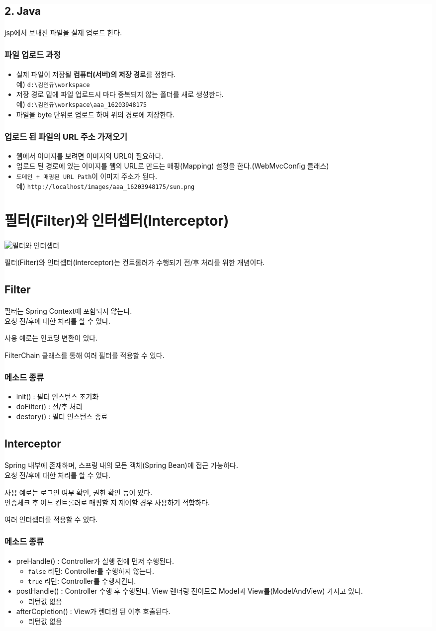 ## 2. Java

jsp에서 보내진 파일을 실제 업로드 한다.

### 파일 업로드 과정
- 실제 파일이 저장될 **컴퓨터(서버)의 저장 경로**를 정한다.  
  예) `d:\김인규\workspace`
- 저장 경로 밑에 파일 업로드시 마다 중복되지 않는 폴더를 새로 생성한다.  
  예) `d:\김인규\workspace\aaa_16203948175`
- 파일을 byte 단위로 업로드 하여 위의 경로에 저장한다.

### 업로드 된 파일의 URL 주소 가져오기
- 웹에서 이미지를 보려면 이미지의 URL이 필요하다.
- 업로드 된 경로에 있는 이미지를 웹의 URL로 만드는 매핑(Mapping) 설정을 한다.(WebMvcConfig 클래스)
- `도메인 + 매핑된 URL Path`이 이미지 주소가 된다.  
  예) `http://localhost/images/aaa_16203948175/sun.png`

# 필터(Filter)와 인터셉터(Interceptor)

![필터와 인터셉터](/material/images/marobiana/spring_project/4/filter_interceptor.png)  

필터(Filter)와 인터셉터(Interceptor)는 컨트롤러가 수행되기 전/후 처리를 위한 개념이다.

## Filter

필터는 Spring Context에 포함되지 않는다.  
요청 전/후에 대한 처리를 할 수 있다.  

사용 예로는 인코딩 변환이 있다.  

FilterChain 클래스를 통해 여러 필터를 적용할 수 있다.

### 메소드 종류
- init() : 필터 인스턴스 초기화
- doFilter() : 전/후 처리
- destory() : 필터 인스턴스 종료

## Interceptor

Spring 내부에 존재하며, 스프링 내의 모든 객체(Spring Bean)에 접근 가능하다.  
요청 전/후에 대한 처리를 할 수 있다.

사용 예로는 로그인 여부 확인, 권한 확인 등이 있다.  
인증체크 후 어느 컨트롤러로 매핑할 지 제어할 경우 사용하기 적합하다.  

여러 인터셉터를 적용할 수 있다.

### 메소드 종류
- preHandle() : Controller가 실행 전에 먼저 수행된다.   
  - `false` 리턴: Controller를 수행하지 않는다.
  - `true` 리턴: Controller를 수행시킨다.
- postHandle() : Controller 수행 후 수행된다. View 렌더링 전이므로 Model과 View를(ModelAndView) 가지고 있다.
  - 리턴값 없음
- afterCopletion() : View가 렌더링 된 이후 호출된다.
  - 리턴값 없음